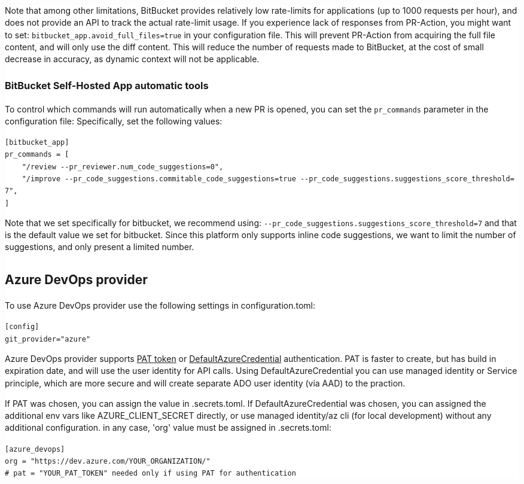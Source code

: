 
Note that among other limitations, BitBucket provides relatively low rate-limits for applications (up to 1000 requests per hour), and does not provide an API to track the actual rate-limit usage.
If you experience lack of responses from PR-Action, you might want to set: `bitbucket_app.avoid_full_files=true` in your configuration file.
This will prevent PR-Action from acquiring the full file content, and will only use the diff content. This will reduce the number of requests made to BitBucket, at the cost of small decrease in accuracy, as dynamic context will not be applicable.


### BitBucket Self-Hosted App automatic tools

To control which commands will run automatically when a new PR is opened, you can set the `pr_commands` parameter in the configuration file:
Specifically, set the following values:

```
[bitbucket_app]
pr_commands = [
    "/review --pr_reviewer.num_code_suggestions=0",
    "/improve --pr_code_suggestions.commitable_code_suggestions=true --pr_code_suggestions.suggestions_score_threshold=7",
]
```
Note that we set specifically for bitbucket, we recommend using: `--pr_code_suggestions.suggestions_score_threshold=7` and that is the default value we set for bitbucket.
Since this platform only supports inline code suggestions, we want to limit the number of suggestions, and only present a limited number.

## Azure DevOps provider

To use Azure DevOps provider use the following settings in configuration.toml:
```
[config]
git_provider="azure"
```

Azure DevOps provider supports [PAT token](https://learn.microsoft.com/en-us/azure/devops/organizations/accounts/use-personal-access-tokens-to-authenticate?view=azure-devops&tabs=Windows) or [DefaultAzureCredential](https://learn.microsoft.com/en-us/azure/developer/python/sdk/authentication-overview#authentication-in-server-environments) authentication.
PAT is faster to create, but has build in expiration date, and will use the user identity for API calls. 
Using DefaultAzureCredential you can use managed identity or Service principle, which are more secure and will create separate ADO user identity (via AAD) to the praction.

If PAT was chosen, you can assign the value in .secrets.toml. 
If DefaultAzureCredential was chosen, you can assigned the additional env vars like AZURE_CLIENT_SECRET directly, 
or use managed identity/az cli (for local development) without any additional configuration.
in any case, 'org' value must be assigned in .secrets.toml:
```
[azure_devops]
org = "https://dev.azure.com/YOUR_ORGANIZATION/"
# pat = "YOUR_PAT_TOKEN" needed only if using PAT for authentication
```
